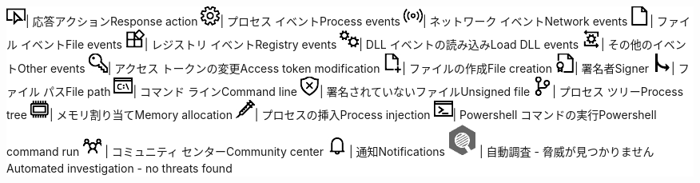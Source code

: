 ![応答アクション アイコン](images/atp-respond-action-icon.png)| <span data-ttu-id="3e94c-198">応答アクション</span><span class="sxs-lookup"><span data-stu-id="3e94c-198">Response action</span></span>
![プロセス イベント アイコン](images/atp-process-event-icon.png)| <span data-ttu-id="3e94c-200">プロセス イベント</span><span class="sxs-lookup"><span data-stu-id="3e94c-200">Process events</span></span>
![ネットワーク通信イベント アイコン](images/atp-network-communications-icon.png)| <span data-ttu-id="3e94c-202">ネットワーク イベント</span><span class="sxs-lookup"><span data-stu-id="3e94c-202">Network events</span></span>
![ファイルの観測イベント アイコン](images/atp-file-observed-icon.png)| <span data-ttu-id="3e94c-204">ファイル イベント</span><span class="sxs-lookup"><span data-stu-id="3e94c-204">File  events</span></span>
![レジストリ イベント アイコン](images/atp-registry-event-icon.png)| <span data-ttu-id="3e94c-206">レジストリ イベント</span><span class="sxs-lookup"><span data-stu-id="3e94c-206">Registry events</span></span>
![モジュール読み込み DLL イベント アイコン](images/atp-module-load-icon.png)| <span data-ttu-id="3e94c-208">DLL イベントの読み込み</span><span class="sxs-lookup"><span data-stu-id="3e94c-208">Load DLL events</span></span>
![その他のイベント アイコン](images/atp-Other-events-icon.png)| <span data-ttu-id="3e94c-210">その他のイベント</span><span class="sxs-lookup"><span data-stu-id="3e94c-210">Other events</span></span>
![アクセス トークンの変更アイコン](images/atp-access-token-modification-icon.png)| <span data-ttu-id="3e94c-212">アクセス トークンの変更</span><span class="sxs-lookup"><span data-stu-id="3e94c-212">Access token modification</span></span>
![ファイル作成アイコン](images/atp-file-creation-icon.png)| <span data-ttu-id="3e94c-214">ファイルの作成</span><span class="sxs-lookup"><span data-stu-id="3e94c-214">File creation</span></span>
![署名者アイコン](images/atp-signer-icon.png)| <span data-ttu-id="3e94c-216">署名者</span><span class="sxs-lookup"><span data-stu-id="3e94c-216">Signer</span></span>
![ファイル パス アイコン](images/atp-File-path-icon.png)| <span data-ttu-id="3e94c-218">ファイル パス</span><span class="sxs-lookup"><span data-stu-id="3e94c-218">File path</span></span>
![コマンド ライン アイコン](images/atp-command-line-icon.png)| <span data-ttu-id="3e94c-220">コマンド ライン</span><span class="sxs-lookup"><span data-stu-id="3e94c-220">Command line</span></span>
![署名されていないファイル アイコン](images/atp-unsigned-file-icon.png)| <span data-ttu-id="3e94c-222">署名されていないファイル</span><span class="sxs-lookup"><span data-stu-id="3e94c-222">Unsigned file</span></span>
![プロセス ツリー アイコン](images/atp-process-tree.png)| <span data-ttu-id="3e94c-224">プロセス ツリー</span><span class="sxs-lookup"><span data-stu-id="3e94c-224">Process tree</span></span>
![メモリ割り当てアイコン](images/atp-memory-allocation-icon.png)| <span data-ttu-id="3e94c-226">メモリ割り当て</span><span class="sxs-lookup"><span data-stu-id="3e94c-226">Memory allocation</span></span>
![プロセスの挿入アイコン](images/atp-process-injection.png)| <span data-ttu-id="3e94c-228">プロセスの挿入</span><span class="sxs-lookup"><span data-stu-id="3e94c-228">Process injection</span></span>
![Powershell コマンドの実行アイコン](images/atp-powershell-command-run-icon.png)| <span data-ttu-id="3e94c-230">Powershell コマンドの実行</span><span class="sxs-lookup"><span data-stu-id="3e94c-230">Powershell command run</span></span>
![コミュニティ センターのアイコン](images/atp-community-center.png) | <span data-ttu-id="3e94c-232">コミュニティ センター</span><span class="sxs-lookup"><span data-stu-id="3e94c-232">Community center</span></span>
![通知アイコン](images/atp-notifications.png) | <span data-ttu-id="3e94c-234">通知</span><span class="sxs-lookup"><span data-stu-id="3e94c-234">Notifications</span></span>
![脅威は検出されませんでした](images/no-threats-found.png) | <span data-ttu-id="3e94c-236">自動調査 - 脅威が見つかりません</span><span class="sxs-lookup"><span data-stu-id="3e94c-236">Automated investigation - no threats found</span></span>
